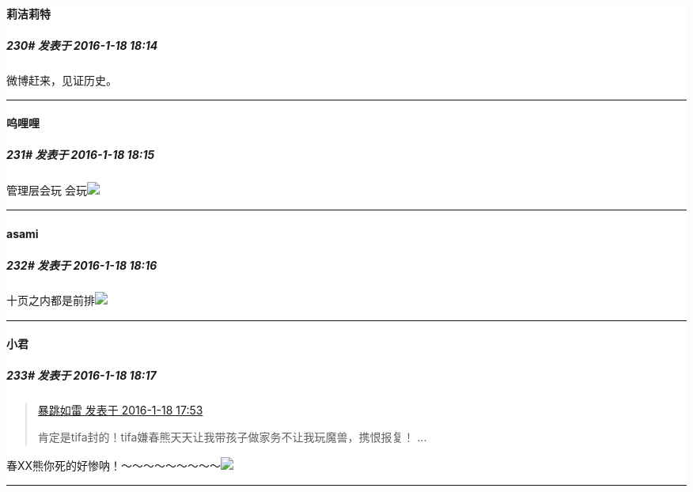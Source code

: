 ####  莉洁莉特  
##### 230#       发表于 2016-1-18 18:14




微博赶来，见证历史。







*****

####  呜哩哩  
##### 231#       发表于 2016-1-18 18:15




管理层会玩 会玩<img src="https://static.saraba1st.com/image/smiley/face/119.gif" referrerpolicy="no-referrer">







*****

####  asami  
##### 232#       发表于 2016-1-18 18:16




十页之内都是前排<img src="https://static.saraba1st.com/image/smiley/face/91.gif" referrerpolicy="no-referrer">







*****

####  小君  
##### 233#       发表于 2016-1-18 18:17



<blockquote><a href="httphttps://bbs.saraba1st.com/2b/forum.php?mod=redirect&amp;goto=findpost&amp;pid=31348251&amp;ptid=1206286" target="_blank">暴跳如雷 发表于 2016-1-18 17:53</a>

肯定是tifa封的！tifa嫌春熊天天让我带孩子做家务不让我玩魔兽，携恨报复！ ...</blockquote>
春XX熊你死的好惨呐！～～～～～～～～～<img src="https://static.saraba1st.com/image/smiley/dym/154.gif" referrerpolicy="no-referrer">







*****
